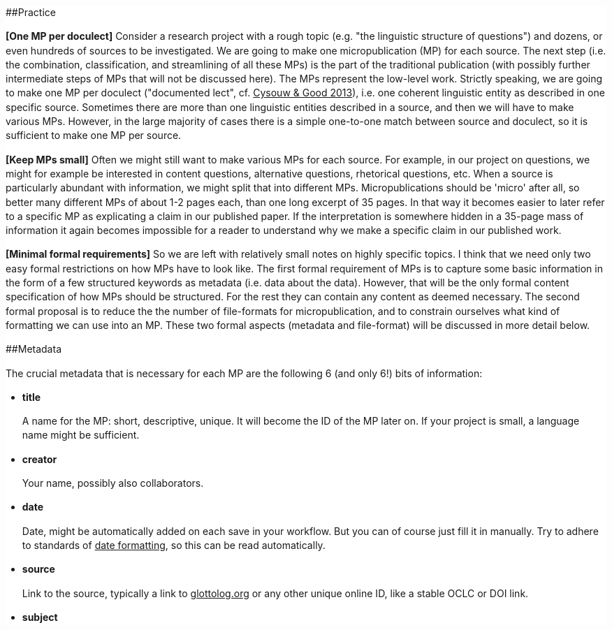 ##Practice

**[One MP per doculect]** Consider a research project with a rough topic (e.g. "the linguistic structure of questions") and dozens, or even hundreds of sources to be investigated. We are going to make one micropublication (MP) for each source. The next step (i.e. the combination, classification, and streamlining of all these MPs) is the part of the traditional publication (with possibly further intermediate steps of MPs that will not be discussed here). The MPs represent the low-level work. Strictly speaking, we are going to make one MP per doculect ("documented lect", cf. [Cysouw & Good 2013](http://hdl.handle.net/10125/4606)), i.e. one coherent linguistic entity as described in one specific source. Sometimes there are more than one linguistic entities described in a source, and then we will have to make various MPs. However, in the large majority of cases there is a simple one-to-one match between source and doculect, so it is sufficient to make one MP per source.

**[Keep MPs small]** Often we might still want to make various MPs for each source. For example, in our project on questions, we might for example be interested in content questions, alternative questions, rhetorical questions, etc. When a source is particularly abundant with information, we might split that into different MPs. Micropublications should be 'micro' after all, so better many different MPs of about 1-2 pages each, than one long excerpt of 35 pages. In that way it becomes easier to later refer to a specific MP as explicating a claim in our published paper. If the interpretation is somewhere hidden in a 35-page mass of information it again becomes impossible for a reader to understand why we make a specific claim in our published work.

**[Minimal formal requirements]** So we are left with relatively small notes on highly specific topics. I think that we need only two easy formal restrictions on how MPs have to look like. The first formal requirement of MPs is to capture some basic information in the form of a few structured keywords as metadata (i.e. data about the data). However, that will be the only formal content specification of how MPs should be structured. For the rest they can contain any content as deemed necessary. The second formal proposal is to reduce the the number of file-formats for micropublication, and to constrain ourselves what kind of formatting we can use into an MP. These two formal aspects (metadata and file-format) will be discussed in more detail below.

##Metadata

The crucial metadata that is necessary for each MP are the following 6 (and only 6!) bits of information:

* **title**

	A name for the MP: short, descriptive, unique. It will become the ID of the MP later on. If your project is small, a language name might be sufficient.

* **creator** 

	Your name, possibly also collaborators.
	
* **date**

	Date, might be automatically added on each save in your workflow. But you can of course just fill it in manually. Try to adhere to standards of [date formatting](http://en.wikipedia.org/wiki/Date_format#Standards), so this can be read automatically.
	
* **source**

	Link to the source, typically a link to [glottolog.org](http://glottolog.org) or any other unique online ID, like a stable OCLC or DOI link.
	
* **subject**
